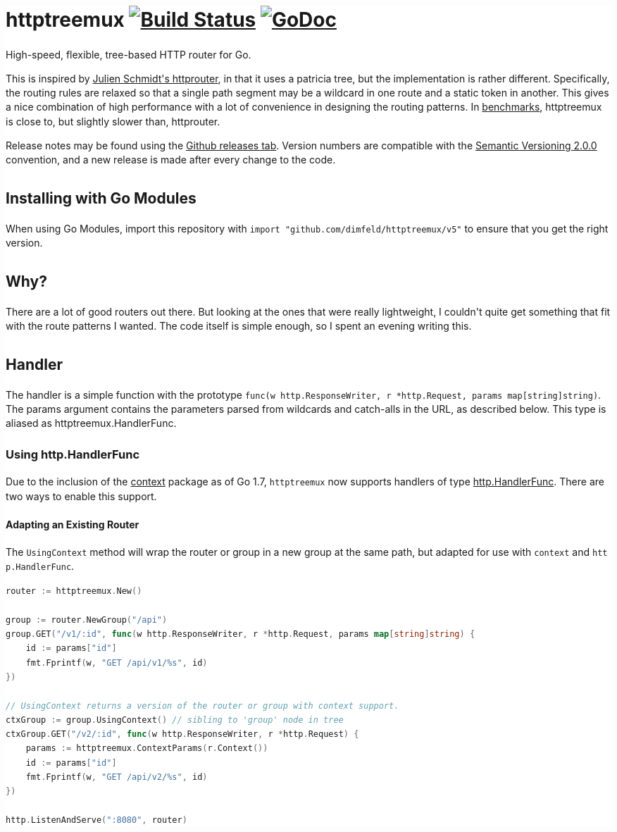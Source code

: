 httptreemux  [![Build Status](https://travis-ci.org/dimfeld/httptreemux.png?branch=master)](https://travis-ci.org/dimfeld/httptreemux) [![GoDoc](https://godoc.org/github.com/dimfeld/httptreemux?status.svg)](https://godoc.org/github.com/dimfeld/httptreemux)
===========

High-speed, flexible, tree-based HTTP router for Go.

This is inspired by [Julien Schmidt's httprouter](https://www.github.com/julienschmidt/httprouter), in that it uses a patricia tree, but the implementation is rather different. Specifically, the routing rules are relaxed so that a single path segment may be a wildcard in one route and a static token in another. This gives a nice combination of high performance with a lot of convenience in designing the routing patterns. In [benchmarks](https://github.com/julienschmidt/go-http-routing-benchmark), httptreemux is close to, but slightly slower than, httprouter.

Release notes may be found using the [Github releases tab](https://github.com/dimfeld/httptreemux/releases). Version numbers are compatible with the [Semantic Versioning 2.0.0](http://semver.org/) convention, and a new release is made after every change to the code.

## Installing with Go Modules

When using Go Modules, import this repository with `import "github.com/dimfeld/httptreemux/v5"` to ensure that you get the right version.

## Why?
There are a lot of good routers out there. But looking at the ones that were really lightweight, I couldn't quite get something that fit with the route patterns I wanted. The code itself is simple enough, so I spent an evening writing this.

## Handler
The handler is a simple function with the prototype `func(w http.ResponseWriter, r *http.Request, params map[string]string)`. The params argument contains the parameters parsed from wildcards and catch-alls in the URL, as described below. This type is aliased as httptreemux.HandlerFunc.

### Using http.HandlerFunc
Due to the inclusion of the [context](https://godoc.org/context) package as of Go 1.7, `httptreemux` now supports handlers of type [http.HandlerFunc](https://godoc.org/net/http#HandlerFunc). There are two ways to enable this support.

#### Adapting an Existing Router

The `UsingContext` method will wrap the router or group in a new group at the same path, but adapted for use with `context` and `http.HandlerFunc`.

```go
router := httptreemux.New()

group := router.NewGroup("/api")
group.GET("/v1/:id", func(w http.ResponseWriter, r *http.Request, params map[string]string) {
    id := params["id"]
    fmt.Fprintf(w, "GET /api/v1/%s", id)
})

// UsingContext returns a version of the router or group with context support.
ctxGroup := group.UsingContext() // sibling to 'group' node in tree
ctxGroup.GET("/v2/:id", func(w http.ResponseWriter, r *http.Request) {
    params := httptreemux.ContextParams(r.Context())
    id := params["id"]
    fmt.Fprintf(w, "GET /api/v2/%s", id)
})

http.ListenAndServe(":8080", router)
```
